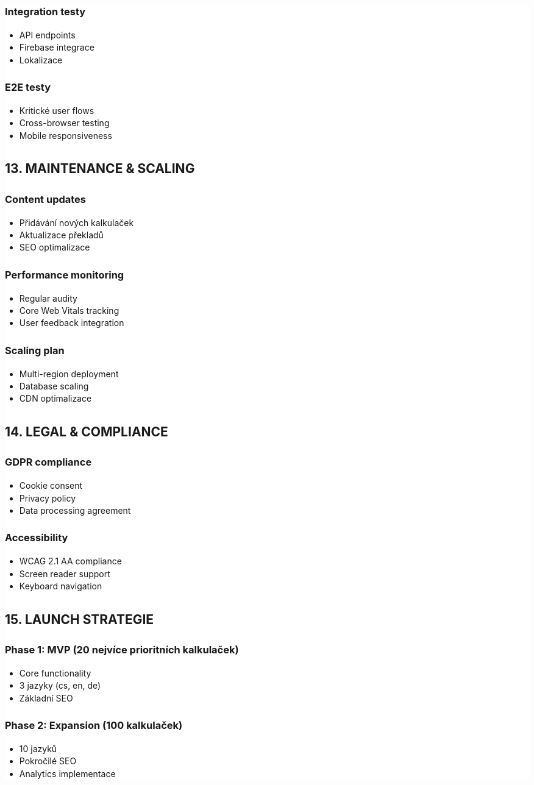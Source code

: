 ### Integration testy
- API endpoints
- Firebase integrace
- Lokalizace

### E2E testy
- Kritické user flows
- Cross-browser testing
- Mobile responsiveness

## 13. MAINTENANCE & SCALING

### Content updates
- Přidávání nových kalkulaček
- Aktualizace překladů
- SEO optimalizace

### Performance monitoring
- Regular audity
- Core Web Vitals tracking
- User feedback integration

### Scaling plan
- Multi-region deployment
- Database scaling
- CDN optimalizace

## 14. LEGAL & COMPLIANCE

### GDPR compliance
- Cookie consent
- Privacy policy
- Data processing agreement

### Accessibility
- WCAG 2.1 AA compliance
- Screen reader support
- Keyboard navigation

## 15. LAUNCH STRATEGIE

### Phase 1: MVP (20 nejvíce prioritních kalkulaček)
- Core functionality
- 3 jazyky (cs, en, de)
- Základní SEO

### Phase 2: Expansion (100 kalkulaček)
- 10 jazyků
- Pokročilé SEO
- Analytics implementace
